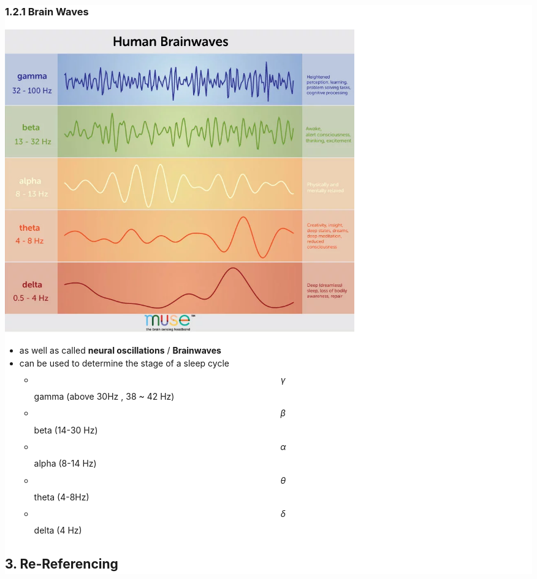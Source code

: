 

### 1.2.1 Brain Waves 

<img src="imgs/human_brainwaves.jpg" alt="human_brainwaves" style="zoom:67%;" />

* as well as called  **neural oscillations** / **Brainwaves** 
* can be used to determine the stage of a sleep cycle 
  * $$\gamma$$ gamma (above 30Hz , 38 ~ 42 Hz)
  * $$\beta$$ beta (14-30 Hz) 
  * $$\alpha$$ alpha (8-14 Hz) 
  * $$\theta$$ theta (4-8Hz)
  * $$\delta$$ delta (4 Hz)


## 3. Re-Referencing 
